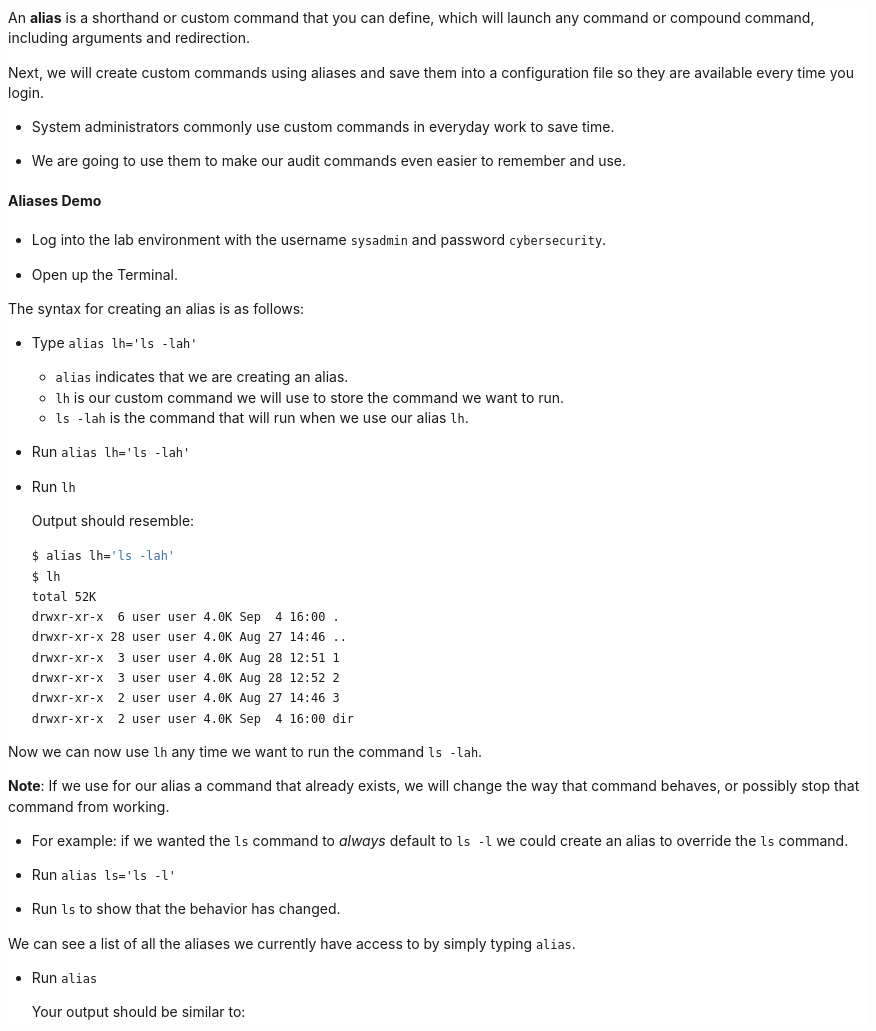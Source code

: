 An **alias** is a shorthand or custom command that you can define, which will launch any command or compound command, including arguments and redirection.

Next, we will create custom commands using aliases and save them into a configuration file so they are available every time you login.

- System administrators commonly use custom commands in everyday work to save time.

- We are going to use them to make our audit commands even easier to remember and use.

#### Aliases Demo

- Log into the lab environment with the username `sysadmin` and password `cybersecurity`.

- Open up the Terminal.

The syntax for creating an alias is as follows:

- Type `alias lh='ls -lah'`

  - `alias` indicates that we are creating an alias.
  - `lh` is our custom command we will use to store the command we want to run.
  - `ls -lah` is the command that will run when we use our alias `lh`.

- Run `alias lh='ls -lah'`

- Run `lh`

   Output should resemble:

   ```bash
   $ alias lh='ls -lah'
   $ lh
   total 52K
   drwxr-xr-x  6 user user 4.0K Sep  4 16:00 .
   drwxr-xr-x 28 user user 4.0K Aug 27 14:46 ..
   drwxr-xr-x  3 user user 4.0K Aug 28 12:51 1
   drwxr-xr-x  3 user user 4.0K Aug 28 12:52 2
   drwxr-xr-x  2 user user 4.0K Aug 27 14:46 3
   drwxr-xr-x  2 user user 4.0K Sep  4 16:00 dir

   ```

Now we can now use `lh` any time we want to run the command `ls -lah`.

**Note**: If we use for our alias a command that already exists, we will change the way that command behaves, or possibly stop that command from working.

- For example: if we wanted the `ls` command to _always_ default to `ls -l` we could create an alias to override the `ls` command.

- Run `alias ls='ls -l'`

- Run `ls` to show that the behavior has changed.

We can see a list of all the aliases we currently have access to by simply typing `alias`.

- Run `alias`

  Your output should be similar to:

